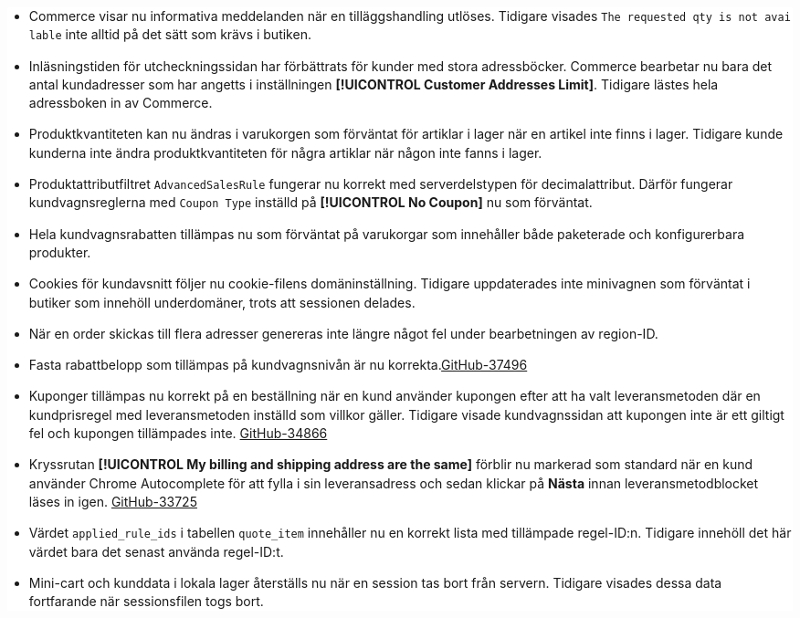 * Commerce visar nu informativa meddelanden när en tilläggshandling utlöses. Tidigare visades `The requested qty is not available` inte alltid på det sätt som krävs i butiken.



* Inläsningstiden för utcheckningssidan har förbättrats för kunder med stora adressböcker. Commerce bearbetar nu bara det antal kundadresser som har angetts i inställningen **[!UICONTROL Customer Addresses Limit]**. Tidigare lästes hela adressboken in av Commerce.



* Produktkvantiteten kan nu ändras i varukorgen som förväntat för artiklar i lager när en artikel inte finns i lager. Tidigare kunde kunderna inte ändra produktkvantiteten för några artiklar när någon inte fanns i lager.



* Produktattributfiltret `AdvancedSalesRule` fungerar nu korrekt med serverdelstypen för decimalattribut. Därför fungerar kundvagnsreglerna med `Coupon Type` inställd på **[!UICONTROL No Coupon]** nu som förväntat.



* Hela kundvagnsrabatten tillämpas nu som förväntat på varukorgar som innehåller både paketerade och konfigurerbara produkter.



* Cookies för kundavsnitt följer nu cookie-filens domäninställning. Tidigare uppdaterades inte minivagnen som förväntat i butiker som innehöll underdomäner, trots att sessionen delades.



* När en order skickas till flera adresser genereras inte längre något fel under bearbetningen av region-ID.



* Fasta rabattbelopp som tillämpas på kundvagnsnivån är nu korrekta.[GitHub-37496](https://github.com/magento/magento2/issues/37496)



* Kuponger tillämpas nu korrekt på en beställning när en kund använder kupongen efter att ha valt leveransmetoden där en kundprisregel med leveransmetoden inställd som villkor gäller. Tidigare visade kundvagnssidan att kupongen inte är ett giltigt fel och kupongen tillämpades inte. [GitHub-34866](https://github.com/magento/magento2/issues/34866)



* Kryssrutan **[!UICONTROL My billing and shipping address are the same]** förblir nu markerad som standard när en kund använder Chrome Autocomplete för att fylla i sin leveransadress och sedan klickar på **Nästa** innan leveransmetodblocket läses in igen. [GitHub-33725](https://github.com/magento/magento2/issues/33725)



* Värdet `applied_rule_ids` i tabellen `quote_item` innehåller nu en korrekt lista med tillämpade regel-ID:n. Tidigare innehöll det här värdet bara det senast använda regel-ID:t.



* Mini-cart och kunddata i lokala lager återställs nu när en session tas bort från servern. Tidigare visades dessa data fortfarande när sessionsfilen togs bort.



